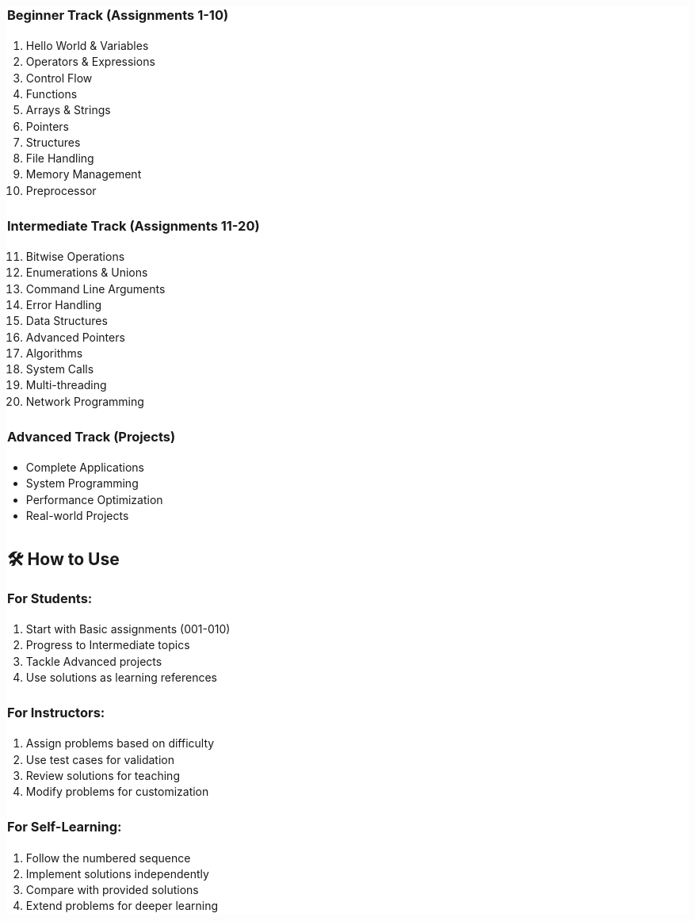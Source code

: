 ### Beginner Track (Assignments 1-10)
1. Hello World & Variables
2. Operators & Expressions
3. Control Flow
4. Functions
5. Arrays & Strings
6. Pointers
7. Structures
8. File Handling
9. Memory Management
10. Preprocessor

### Intermediate Track (Assignments 11-20)
11. Bitwise Operations
12. Enumerations & Unions
13. Command Line Arguments
14. Error Handling
15. Data Structures
16. Advanced Pointers
17. Algorithms
18. System Calls
19. Multi-threading
20. Network Programming

### Advanced Track (Projects)
- Complete Applications
- System Programming
- Performance Optimization
- Real-world Projects

## 🛠️ How to Use

### For Students:
1. Start with Basic assignments (001-010)
2. Progress to Intermediate topics
3. Tackle Advanced projects
4. Use solutions as learning references

### For Instructors:
1. Assign problems based on difficulty
2. Use test cases for validation
3. Review solutions for teaching
4. Modify problems for customization

### For Self-Learning:
1. Follow the numbered sequence
2. Implement solutions independently
3. Compare with provided solutions
4. Extend problems for deeper learning
